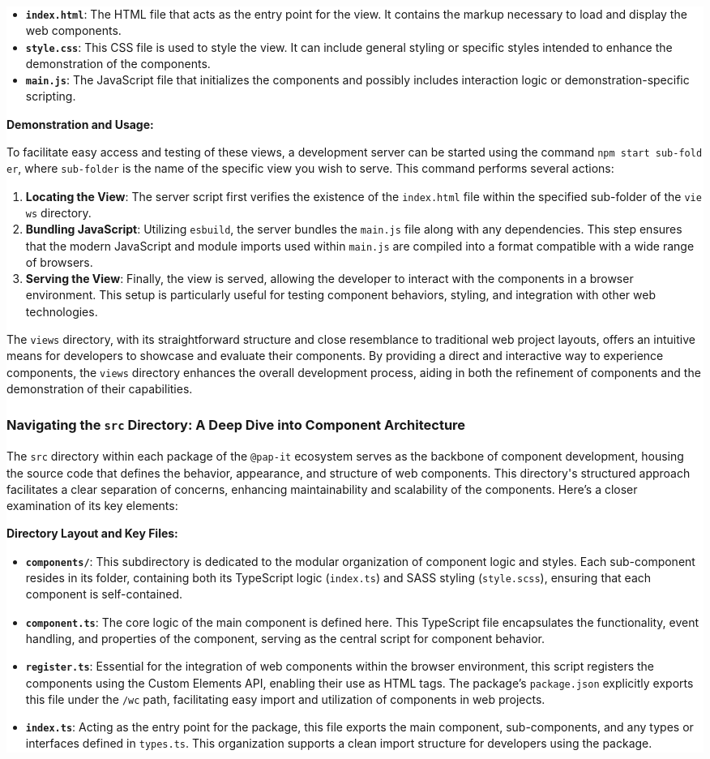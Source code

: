 - **`index.html`**: The HTML file that acts as the entry point for the view. It contains the markup necessary to load and display the web components.
- **`style.css`**: This CSS file is used to style the view. It can include general styling or specific styles intended to enhance the demonstration of the components.
- **`main.js`**: The JavaScript file that initializes the components and possibly includes interaction logic or demonstration-specific scripting.

**Demonstration and Usage:**

To facilitate easy access and testing of these views, a development server can be started using the command `npm start sub-folder`, where `sub-folder` is the name of the specific view you wish to serve. This command performs several actions:

1. **Locating the View**: The server script first verifies the existence of the `index.html` file within the specified sub-folder of the `views` directory.
2. **Bundling JavaScript**: Utilizing `esbuild`, the server bundles the `main.js` file along with any dependencies. This step ensures that the modern JavaScript and module imports used within `main.js` are compiled into a format compatible with a wide range of browsers.
3. **Serving the View**: Finally, the view is served, allowing the developer to interact with the components in a browser environment. This setup is particularly useful for testing component behaviors, styling, and integration with other web technologies.

The `views` directory, with its straightforward structure and close resemblance to traditional web project layouts, offers an intuitive means for developers to showcase and evaluate their components. By providing a direct and interactive way to experience components, the `views` directory enhances the overall development process, aiding in both the refinement of components and the demonstration of their capabilities.

### Navigating the `src` Directory: A Deep Dive into Component Architecture

The `src` directory within each package of the `@pap-it` ecosystem serves as the backbone of component development, housing the source code that defines the behavior, appearance, and structure of web components. This directory's structured approach facilitates a clear separation of concerns, enhancing maintainability and scalability of the components. Here’s a closer examination of its key elements:

**Directory Layout and Key Files:**

- **`components/`**: This subdirectory is dedicated to the modular organization of component logic and styles. Each sub-component resides in its folder, containing both its TypeScript logic (`index.ts`) and SASS styling (`style.scss`), ensuring that each component is self-contained.

- **`component.ts`**: The core logic of the main component is defined here. This TypeScript file encapsulates the functionality, event handling, and properties of the component, serving as the central script for component behavior.

- **`register.ts`**: Essential for the integration of web components within the browser environment, this script registers the components using the Custom Elements API, enabling their use as HTML tags. The package’s `package.json` explicitly exports this file under the `/wc` path, facilitating easy import and utilization of components in web projects.

- **`index.ts`**: Acting as the entry point for the package, this file exports the main component, sub-components, and any types or interfaces defined in `types.ts`. This organization supports a clean import structure for developers using the package.

